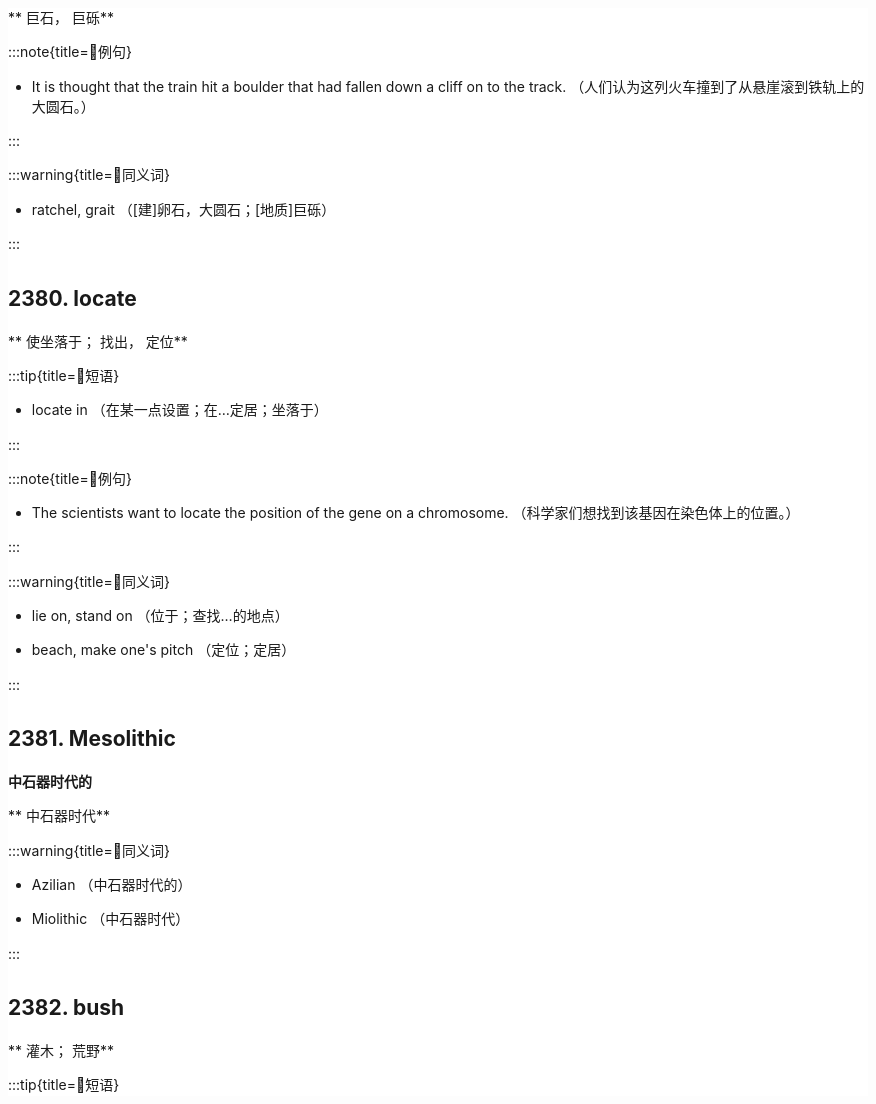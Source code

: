 ** 巨石， 巨砾**

:::note{title=🎤例句}

- It is thought that the train hit a boulder that had fallen down a cliff on to the track. （人们认为这列火车撞到了从悬崖滚到铁轨上的大圆石。）

:::

:::warning{title=🤔同义词}

- ratchel, grait （[建]卵石，大圆石；[地质]巨砾）

:::


## 2380. locate

** 使坐落于； 找出， 定位**

:::tip{title=🤩短语}

- locate in （在某一点设置；在…定居；坐落于）

:::

:::note{title=🎤例句}

- The scientists want to locate the position of the gene on a chromosome. （科学家们想找到该基因在染色体上的位置。）

:::

:::warning{title=🤔同义词}

- lie on, stand on （位于；查找…的地点）

- beach, make one's pitch （定位；定居）

:::


## 2381. Mesolithic

**中石器时代的**

** 中石器时代**

:::warning{title=🤔同义词}

- Azilian （中石器时代的）

- Miolithic （中石器时代）

:::


## 2382. bush

** 灌木； 荒野**

:::tip{title=🤩短语}
